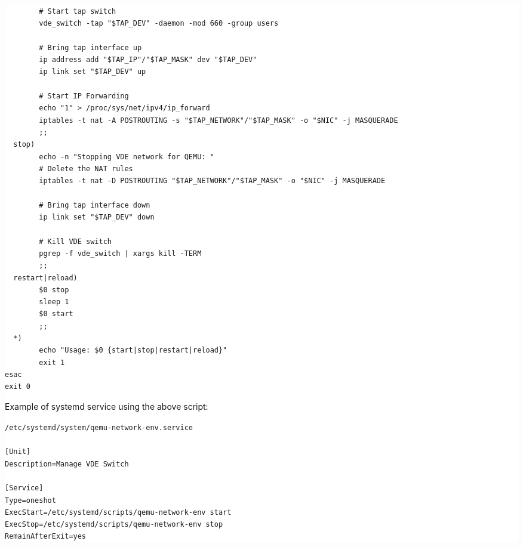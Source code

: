             # Start tap switch
            vde_switch -tap "$TAP_DEV" -daemon -mod 660 -group users

            # Bring tap interface up
            ip address add "$TAP_IP"/"$TAP_MASK" dev "$TAP_DEV"
            ip link set "$TAP_DEV" up

            # Start IP Forwarding
            echo "1" > /proc/sys/net/ipv4/ip_forward
            iptables -t nat -A POSTROUTING -s "$TAP_NETWORK"/"$TAP_MASK" -o "$NIC" -j MASQUERADE
            ;;
      stop)
            echo -n "Stopping VDE network for QEMU: "
            # Delete the NAT rules
            iptables -t nat -D POSTROUTING "$TAP_NETWORK"/"$TAP_MASK" -o "$NIC" -j MASQUERADE

            # Bring tap interface down
            ip link set "$TAP_DEV" down

            # Kill VDE switch
            pgrep -f vde_switch | xargs kill -TERM 
            ;;
      restart|reload)
            $0 stop
            sleep 1
            $0 start
            ;;
      *)
            echo "Usage: $0 {start|stop|restart|reload}"
            exit 1
    esac
    exit 0

Example of systemd service using the above script:

    /etc/systemd/system/qemu-network-env.service

    [Unit]
    Description=Manage VDE Switch

    [Service]
    Type=oneshot
    ExecStart=/etc/systemd/scripts/qemu-network-env start
    ExecStop=/etc/systemd/scripts/qemu-network-env stop
    RemainAfterExit=yes
